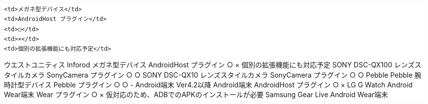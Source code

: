     <td>メガネ型デバイス</td>
    <td>AndroidHost プラグイン</td>
    <td>○</td>
    <td>×</td>
    <td>個別の拡張機能にも対応予定</td>
  </tr>
  <tr>
    <td>ウエストユニティス</td>
    <td>Inforod</td>
    <td>メガネ型デバイス</td>
    <td>AndroidHost プラグイン</td>
    <td>○</td>
    <td>×</td>
    <td>個別の拡張機能にも対応予定</td>
  </tr>
  <tr>
    <td>SONY</td>
    <td>DSC-QX100</td>
    <td>レンズスタイルカメラ</td>
    <td>SonyCamera プラグイン</td>
    <td>○</td>
    <td>○</td>
    <td></td>
  </tr>
  <tr>
    <td>SONY</td>
    <td>DSC-QX10</td>
    <td>レンズスタイルカメラ</td>
    <td>SonyCamera プラグイン</td>
    <td>○</td>
    <td>○</td>
    <td></td>
  </tr>
  <tr>
    <td>Pebble</td>
    <td>Pebble</td>
    <td>腕時計型デバイス</td>
    <td>Pebble プラグイン</td>
    <td>○</td>
    <td>○</td>
    <td></td>
  </tr>
  <tr>
    <td>-</td>
    <td>Android端末 Ver4.2以降</td>
    <td>Android端末</td>
    <td>AndroidHost プラグイン</td>
    <td>○</td>
    <td>×</td>
    <td></td>
  </tr>
  <tr>
    <td>LG</td>
    <td>G Watch</td>
    <td>Android  Wear端末</td>
    <td>Wear プラグイン</td>
    <td>○</td>
    <td>×</td>
    <td>仮対応のため、ADBでのAPKのインストールが必要</td>
  </tr>
  <tr>
    <td>Samsung</td>
    <td>Gear Live</td>
    <td>Android  Wear端末</td>